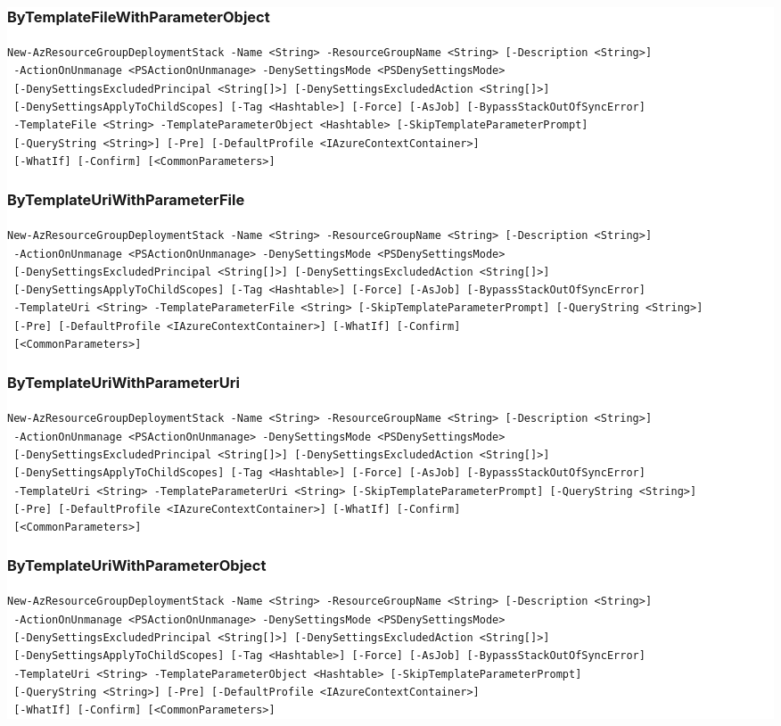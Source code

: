 ### ByTemplateFileWithParameterObject
```
New-AzResourceGroupDeploymentStack -Name <String> -ResourceGroupName <String> [-Description <String>]
 -ActionOnUnmanage <PSActionOnUnmanage> -DenySettingsMode <PSDenySettingsMode>
 [-DenySettingsExcludedPrincipal <String[]>] [-DenySettingsExcludedAction <String[]>]
 [-DenySettingsApplyToChildScopes] [-Tag <Hashtable>] [-Force] [-AsJob] [-BypassStackOutOfSyncError]
 -TemplateFile <String> -TemplateParameterObject <Hashtable> [-SkipTemplateParameterPrompt]
 [-QueryString <String>] [-Pre] [-DefaultProfile <IAzureContextContainer>]
 [-WhatIf] [-Confirm] [<CommonParameters>]
```

### ByTemplateUriWithParameterFile
```
New-AzResourceGroupDeploymentStack -Name <String> -ResourceGroupName <String> [-Description <String>]
 -ActionOnUnmanage <PSActionOnUnmanage> -DenySettingsMode <PSDenySettingsMode>
 [-DenySettingsExcludedPrincipal <String[]>] [-DenySettingsExcludedAction <String[]>]
 [-DenySettingsApplyToChildScopes] [-Tag <Hashtable>] [-Force] [-AsJob] [-BypassStackOutOfSyncError]
 -TemplateUri <String> -TemplateParameterFile <String> [-SkipTemplateParameterPrompt] [-QueryString <String>]
 [-Pre] [-DefaultProfile <IAzureContextContainer>] [-WhatIf] [-Confirm]
 [<CommonParameters>]
```

### ByTemplateUriWithParameterUri
```
New-AzResourceGroupDeploymentStack -Name <String> -ResourceGroupName <String> [-Description <String>]
 -ActionOnUnmanage <PSActionOnUnmanage> -DenySettingsMode <PSDenySettingsMode>
 [-DenySettingsExcludedPrincipal <String[]>] [-DenySettingsExcludedAction <String[]>]
 [-DenySettingsApplyToChildScopes] [-Tag <Hashtable>] [-Force] [-AsJob] [-BypassStackOutOfSyncError]
 -TemplateUri <String> -TemplateParameterUri <String> [-SkipTemplateParameterPrompt] [-QueryString <String>]
 [-Pre] [-DefaultProfile <IAzureContextContainer>] [-WhatIf] [-Confirm]
 [<CommonParameters>]
```

### ByTemplateUriWithParameterObject
```
New-AzResourceGroupDeploymentStack -Name <String> -ResourceGroupName <String> [-Description <String>]
 -ActionOnUnmanage <PSActionOnUnmanage> -DenySettingsMode <PSDenySettingsMode>
 [-DenySettingsExcludedPrincipal <String[]>] [-DenySettingsExcludedAction <String[]>]
 [-DenySettingsApplyToChildScopes] [-Tag <Hashtable>] [-Force] [-AsJob] [-BypassStackOutOfSyncError]
 -TemplateUri <String> -TemplateParameterObject <Hashtable> [-SkipTemplateParameterPrompt]
 [-QueryString <String>] [-Pre] [-DefaultProfile <IAzureContextContainer>]
 [-WhatIf] [-Confirm] [<CommonParameters>]
```
